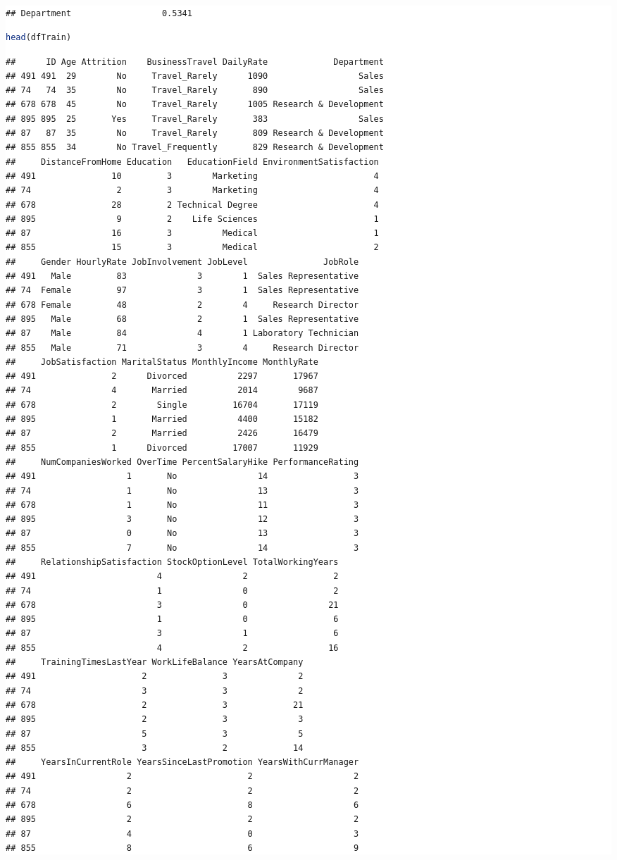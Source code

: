 ```
## Department                  0.5341
```

```r
head(dfTrain)
```

```
##      ID Age Attrition    BusinessTravel DailyRate             Department
## 491 491  29        No     Travel_Rarely      1090                  Sales
## 74   74  35        No     Travel_Rarely       890                  Sales
## 678 678  45        No     Travel_Rarely      1005 Research & Development
## 895 895  25       Yes     Travel_Rarely       383                  Sales
## 87   87  35        No     Travel_Rarely       809 Research & Development
## 855 855  34        No Travel_Frequently       829 Research & Development
##     DistanceFromHome Education   EducationField EnvironmentSatisfaction
## 491               10         3        Marketing                       4
## 74                 2         3        Marketing                       4
## 678               28         2 Technical Degree                       4
## 895                9         2    Life Sciences                       1
## 87                16         3          Medical                       1
## 855               15         3          Medical                       2
##     Gender HourlyRate JobInvolvement JobLevel               JobRole
## 491   Male         83              3        1  Sales Representative
## 74  Female         97              3        1  Sales Representative
## 678 Female         48              2        4     Research Director
## 895   Male         68              2        1  Sales Representative
## 87    Male         84              4        1 Laboratory Technician
## 855   Male         71              3        4     Research Director
##     JobSatisfaction MaritalStatus MonthlyIncome MonthlyRate
## 491               2      Divorced          2297       17967
## 74                4       Married          2014        9687
## 678               2        Single         16704       17119
## 895               1       Married          4400       15182
## 87                2       Married          2426       16479
## 855               1      Divorced         17007       11929
##     NumCompaniesWorked OverTime PercentSalaryHike PerformanceRating
## 491                  1       No                14                 3
## 74                   1       No                13                 3
## 678                  1       No                11                 3
## 895                  3       No                12                 3
## 87                   0       No                13                 3
## 855                  7       No                14                 3
##     RelationshipSatisfaction StockOptionLevel TotalWorkingYears
## 491                        4                2                 2
## 74                         1                0                 2
## 678                        3                0                21
## 895                        1                0                 6
## 87                         3                1                 6
## 855                        4                2                16
##     TrainingTimesLastYear WorkLifeBalance YearsAtCompany
## 491                     2               3              2
## 74                      3               3              2
## 678                     2               3             21
## 895                     2               3              3
## 87                      5               3              5
## 855                     3               2             14
##     YearsInCurrentRole YearsSinceLastPromotion YearsWithCurrManager
## 491                  2                       2                    2
## 74                   2                       2                    2
## 678                  6                       8                    6
## 895                  2                       2                    2
## 87                   4                       0                    3
## 855                  8                       6                    9
```